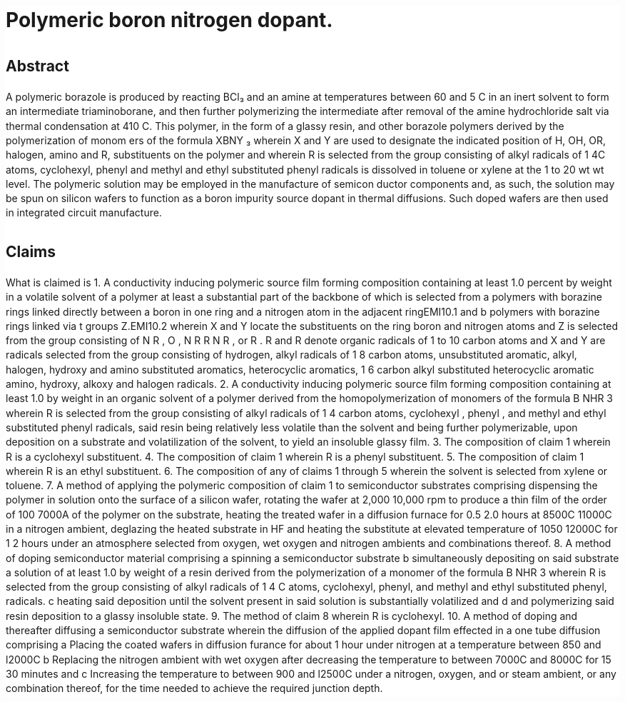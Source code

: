 # Polymeric boron nitrogen dopant.

## Abstract
A polymeric borazole is produced by reacting BCl₃ and an amine at temperatures between 60 and 5 C in an inert solvent to form an intermediate triaminoborane, and then further polymerizing the intermediate after removal of the amine hydrochloride salt via thermal condensation at 410 C. This polymer, in the form of a glassy resin, and other borazole polymers derived by the polymerization of monom ers of the formula XBNY ₃ wherein X and Y are used to designate the indicated position of H, OH, OR, halogen, amino and R, substituents on the polymer and wherein R is selected from the group consisting of alkyl radicals of 1 4C atoms, cyclohexyl, phenyl and methyl and ethyl substituted phenyl radicals is dissolved in toluene or xylene at the 1 to 20 wt wt level. The polymeric solution may be employed in the manufacture of semicon ductor components and, as such, the solution may be spun on silicon wafers to function as a boron impurity source dopant in thermal diffusions. Such doped wafers are then used in integrated circuit manufacture.

## Claims
What is claimed is 1. A conductivity inducing polymeric source film forming composition containing at least 1.0 percent by weight in a volatile solvent of a polymer at least a substantial part of the backbone of which is selected from a polymers with borazine rings linked directly between a boron in one ring and a nitrogen atom in the adjacent ringEMI10.1 and b polymers with borazine rings linked via t groups Z.EMI10.2 wherein X and Y locate the substituents on the ring boron and nitrogen atoms and Z is selected from the group consisting of N R , O , N R R N R , or R . R and R denote organic radicals of 1 to 10 carbon atoms and X and Y are radicals selected from the group consisting of hydrogen, alkyl radicals of 1 8 carbon atoms, unsubstituted aromatic, alkyl, halogen, hydroxy and amino substituted aromatics, heterocyclic aromatics, 1 6 carbon alkyl substituted heterocyclic aromatic amino, hydroxy, alkoxy and halogen radicals. 2. A conductivity inducing polymeric source film forming composition containing at least 1.0 by weight in an organic solvent of a polymer derived from the homopolymerization of monomers of the formula B NHR 3 wherein R is selected from the group consisting of alkyl radicals of 1 4 carbon atoms, cyclohexyl , phenyl , and methyl and ethyl substituted phenyl radicals, said resin being relatively less volatile than the solvent and being further polymerizable, upon deposition on a substrate and volatilization of the solvent, to yield an insoluble glassy film. 3. The composition of claim 1 wherein R is a cyclohexyl substituent. 4. The composition of claim 1 wherein R is a phenyl substituent. 5. The composition of claim 1 wherein R is an ethyl substituent. 6. The composition of any of claims 1 through 5 wherein the solvent is selected from xylene or toluene. 7. A method of applying the polymeric composition of claim 1 to semiconductor substrates comprising dispensing the polymer in solution onto the surface of a silicon wafer, rotating the wafer at 2,000 10,000 rpm to produce a thin film of the order of 100 7000A of the polymer on the substrate, heating the treated wafer in a diffusion furnace for 0.5 2.0 hours at 8500C 11000C in a nitrogen ambient, deglazing the heated substrate in HF and heating the substitute at elevated temperature of 1050 12000C for 1 2 hours under an atmosphere selected from oxygen, wet oxygen and nitrogen ambients and combinations thereof. 8. A method of doping semiconductor material comprising a spinning a semiconductor substrate b simultaneously depositing on said substrate a solution of at least 1.0 by weight of a resin derived from the polymerization of a monomer of the formula B NHR 3 wherein R is selected from the group consisting of alkyl radicals of 1 4 C atoms, cyclohexyl, phenyl, and methyl and ethyl substituted phenyl, radicals. c heating said deposition until the solvent present in said solution is substantially volatilized and d and polymerizing said resin deposition to a glassy insoluble state. 9. The method of claim 8 wherein R is cyclohexyl. 10. A method of doping and thereafter diffusing a semiconductor substrate wherein the diffusion of the applied dopant film effected in a one tube diffusion comprising a Placing the coated wafers in diffusion furance for about 1 hour under nitrogen at a temperature between 850 and l2000C b Replacing the nitrogen ambient with wet oxygen after decreasing the temperature to between 7000C and 8000C for 15 30 minutes and c Increasing the temperature to between 900 and l2500C under a nitrogen, oxygen, and or steam ambient, or any combination thereof, for the time needed to achieve the required junction depth.
